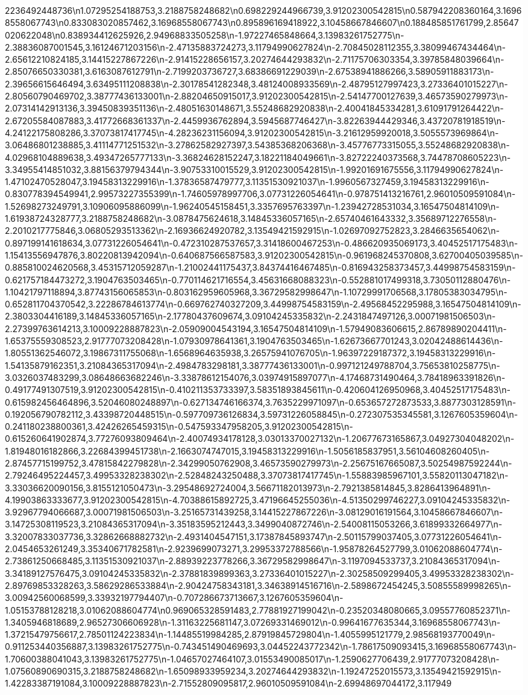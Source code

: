 2236492448736\n1.07295254188753,3.2188758248682\n0.698229244966739,3.91202300542815\n0.587942208360164,3.16968558067743\n0.833083020857462,3.16968558067743\n0.895896169418922,3.10458667846607\n0.188485851761799,2.85647020622048\n0.838934412625926,2.94968833505258\n-1.97227465848664,3.13983261752775\n-2.38836087001545,3.16124671203156\n-2.47135883724273,3.11794990627824\n-2.70845028112355,3.38099467434464\n-2.65612210824185,3.14415227867226\n-2.91415228656157,3.20274644293832\n-2.71175706303354,3.39785848039664\n-2.85076650330381,3.6163087612791\n-2.7199203736727,3.68386691229039\n-2.67538941886266,3.58905911883173\n-2.39656615646494,3.63495111208838\n-2.30178541282348,3.48124008933569\n-2.48795127997423,3.27336401015227\n-2.80560790469702,3.38777436133001\n-2.88204650915017,3.91202300542815\n-2.54147700127639,3.46573590279973\n-2.07314142913136,3.39450839351136\n-2.48051630148671,3.55248682920838\n-2.40041845334281,3.61091791264422\n-2.67205584087883,3.41772668361337\n-2.4459936762894,3.5945687746427\n-3.82263944429346,3.43720781918519\n-4.24122175808286,3.37073817417745\n-4.28236231156094,3.91202300542815\n-3.21612959920018,3.5055573969864\n-3.06486801238885,3.41114771251532\n-3.27862582927397,3.54385368206368\n-3.45776773315055,3.55248682920838\n-4.02968104889638,3.49347265777133\n-3.36824628152247,3.18221184049661\n-3.82722240373568,3.74478708605223\n-3.34955414851032,3.88156379794344\n-3.90753310015529,3.91202300542815\n-1.99201691675556,3.11794990627824\n-1.47102470528047,3.19458313229916\n-1.37836587479777,3.11351530921037\n-1.9960567327459,3.19458313229916\n-0.830778394549941,2.99573227355399\n-1.74605978997706,3.07731226054641\n-0.978751413216761,2.96010509591084\n-1.52698273249791,3.10906095886099\n-1.96240545158451,3.3357695763397\n-1.23942728531034,3.16547504814109\n-1.61938724328777,3.2188758248682\n-3.0878475624618,3.14845336057165\n-2.65740461643332,3.35689712276558\n-2.2010217775846,3.06805293513362\n-2.16936624920782,3.13549421592915\n-1.02697092752823,3.2846635654062\n-0.897199141618634,3.07731226054641\n-0.472310287537657,3.31418600467253\n-0.486620935069173,3.40452517175483\n-1.15413556947876,3.80220813942094\n-0.640687566587583,3.91202300542815\n-0.961968245370808,3.62700405039585\n-0.885810024620568,3.45315712059287\n-1.21002441175437,3.84374416467485\n-0.816943258373457,3.44998754583159\n-0.621757184473272,3.1904763503465\n-0.770114621716554,3.45631668088323\n-0.552881017499318,3.73050112880476\n-1.10421797118894,3.87743156065853\n-0.803162959605968,3.36729582998647\n-1.10729991706568,3.17805383034795\n-0.652811704370542,3.22286784613774\n-0.669762740327209,3.44998754583159\n-2.49568452295988,3.16547504814109\n-2.3803304416189,3.14845336057165\n-2.17780437609674,3.09104245335832\n-2.2431847497126,3.00071981506503\n-2.27399763614213,3.10009228887823\n-2.05909004543194,3.16547504814109\n-1.57949083606615,2.86789890204411\n-1.65375559308523,2.91777073208428\n-1.07930978641361,3.1904763503465\n-1.62673667701243,3.02042488614436\n-1.80551362546072,3.19867311755068\n-1.6568964635938,3.26575941076705\n-1.96397229187372,3.19458313229916\n-1.54135879162351,3.21084365317094\n-2.4984783298181,3.38777436133001\n-0.997121249788704,3.75653810258775\n-3.0326037483299,3.08648663682246\n-3.33878612154076,3.03974915897077\n-4.17468731490464,3.78418963391826\n-0.49177491307519,3.91202300542815\n-0.410211353733397,3.58351893845611\n-0.420604126950968,3.40452517175483\n-0.615982456464896,3.52046080248897\n-0.627134746166374,3.7635229971097\n-0.653657272873533,3.8877303128591\n-0.192056790782112,3.43398720448515\n-0.597709736126834,3.59731226058845\n-0.272307535345581,3.1267605359604\n-0.241180238800361,3.42426265459315\n-0.547593347958205,3.91202300542815\n-0.615260641902874,3.77276093809464\n-2.40074934178128,3.03013370027132\n-1.20677673165867,3.04927304048202\n-1.81948016182866,3.22684399451738\n-2.1663074747015,3.19458313229916\n-1.5056185837951,3.56104608260405\n-2.87457715199752,3.47815842279828\n-2.34299050762908,3.46573590279973\n-2.25675167665087,3.50254987592244\n-2.79246495224457,3.49953328238302\n-2.52848243250488,3.37073817417745\n-1.55883985967101,3.55820113047182\n-3.33036620090156,3.8155121050473\n-3.29548692724004,3.56671182013973\n-2.7921385814845,3.8286413964891\n-4.19903863333677,3.91202300542815\n-4.70388615892725,3.47196645255036\n-4.51350299746227,3.09104245335832\n-3.92967794066687,3.00071981506503\n-3.25165731439258,3.14415227867226\n-3.08129016191564,3.10458667846607\n-3.14725308119523,3.21084365317094\n-3.35183595212443,3.3499040872746\n-2.54008115053266,3.61899332664977\n-3.32007833037736,3.32862668882732\n-2.4931404547151,3.17387845893747\n-2.50115799037405,3.07731226054641\n-2.0454653261249,3.35340671782581\n-2.9239699073271,3.29953372788566\n-1.95878264527799,3.01062088604774\n-2.73861250668485,3.11351530921037\n-2.88939223778266,3.36729582998647\n-3.1197094533737,3.21084365317094\n-3.34189127576475,3.09104245335832\n-2.37881839899363,3.27336401015227\n-2.30258509299405,3.49953328238302\n-2.89769853328263,3.58629286533884\n-2.90424758343181,3.34638914516716\n-2.5898672454245,3.50855589998265\n-3.00942560068599,3.33932197794407\n-0.707286673713667,3.1267605359604\n-1.05153788128218,3.01062088604774\n0.969065328591483,2.77881927199042\n-0.23520348080665,3.09557760852371\n-1.3405946818689,2.96527306606928\n-1.31163225681147,3.07269331469012\n-0.99641677635344,3.16968558067743\n-1.37215479756617,2.78501124223834\n-1.14485519984285,2.87919845729804\n-1.4055995121779,2.98568193770049\n-0.911253440356887,3.13983261752775\n-0.743451490469693,3.04452243772342\n-1.78617509093415,3.16968558067743\n-1.70600388041043,3.13983261752775\n-1.04657027464107,3.01553490085017\n-1.2590627706439,2.91777073208428\n-1.07560890690315,3.2188758248682\n-1.65098933959234,3.20274644293832\n-1.19247252015573,3.13549421592915\n-1.42283387191084,3.10009228887823\n-2.71552809095817,2.96010509591084\n-2.69948697044172,3.117949